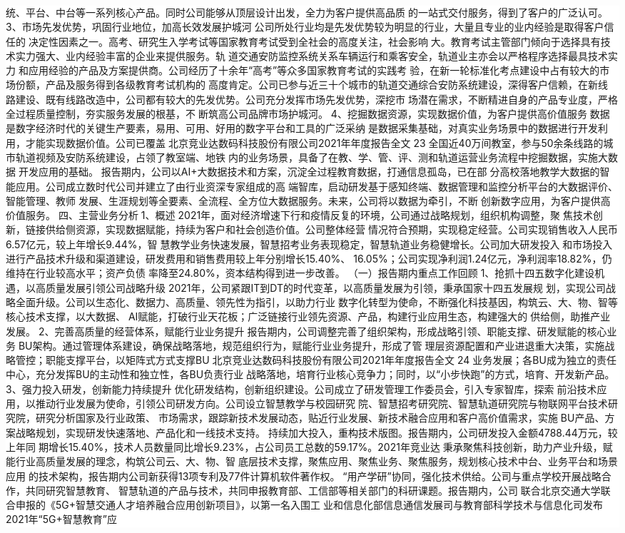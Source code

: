 统、平台、中台等一系列核心产品。同时公司能够从顶层设计出发，全力为客户提供高品质
的一站式交付服务，得到了客户的广泛认可。
3、市场先发优势，巩固行业地位，加高长效发展护城河
公司所处行业均是先发优势较为明显的行业，大量且专业的业内经验是取得客户信任的
决定性因素之一。高考、研究生入学考试等国家教育考试受到全社会的高度关注，社会影响
大。教育考试主管部门倾向于选择具有技术实力强大、业内经验丰富的企业来提供服务。轨
道交通安防监控系统关系车辆运行和乘客安全，轨道业主亦会以严格程序选择最具技术实力
和应用经验的产品及方案提供商。公司经历了十余年“高考”等众多国家教育考试的实践考
验，在新一轮标准化考点建设中占有较大的市场份额，产品及服务得到各级教育考试机构的
高度肯定。公司已参与近三十个城市的轨道交通综合安防系统建设，深得客户信赖，在新线
路建设、既有线路改造中，公司都有较大的先发优势。公司充分发挥市场先发优势，深挖市
场潜在需求，不断精进自身的产品专业度，严格全过程质量控制，夯实服务发展的根基，不
断筑高公司品牌市场护城河。
4、挖掘数据资源，实现数据价值，为客户提供高价值服务
数据是数字经济时代的关键生产要素，易用、可用、好用的数字平台和工具的广泛采纳
是数据采集基础，对真实业务场景中的数据进行开发利用，才能实现数据价值。公司已覆盖
北京竞业达数码科技股份有限公司2021年年度报告全文
23
全国近40万间教室，参与50余条线路的城市轨道视频及安防系统建设，占领了教室端、地铁
内的业务场景，具备了在教、学、管、评、测和轨道运营业务流程中挖掘数据，实施大数据
开发应用的基础。
报告期内，公司以AI+大数据技术和方案，沉淀全过程教育数据，打通信息孤岛，已在部
分高校落地教学大数据的智能应用。公司成立数时代公司并建立了由行业资深专家组成的高
端智库，启动研发基于感知终端、数据管理和监控分析平台的大数据评价、智能管理、教师
发展、生涯规划等全要素、全流程、全方位大数据服务。未来，公司将以数据为牵引，不断
创新数字应用，为客户提供高价值服务。
四、主营业务分析
1、概述
2021年，面对经济增速下行和疫情反复的环境，公司通过战略规划，组织机构调整，聚
焦技术创新，链接供给侧资源，实现数据赋能，持续为客户和社会创造价值。公司整体经营
情况符合预期，实现稳定经营。公司实现销售收入人民币6.57亿元，较上年增长9.44%，智
慧教学业务快速发展，智慧招考业务表现稳定，智慧轨道业务稳健增长。公司加大研发投入
和市场投入进行产品技术升级和渠道建设，研发费用和销售费用较上年分别增长15.40%、
16.05%；公司实现净利润1.24亿元，净利润率18.82%，仍维持在行业较高水平；资产负债
率降至24.80%，资本结构得到进一步改善。
（一）报告期内重点工作回顾
1、抢抓十四五数字化建设机遇，以高质量发展引领公司战略升级
2021年，公司紧跟IT到DT的时代变革，以高质量发展为引领，秉承国家十四五发展规
划，实现公司战略全面升级。公司以生态化、数据力、高质量、领先性为指引，以助力行业
数字化转型为使命，不断强化科技基因，构筑云、大、物、智等核心技术支撑，以大数据、
AI赋能，打破行业天花板；广泛链接行业领先资源、产品，构建行业应用生态，构建强大的
供给侧，助推产业发展。
2、完善高质量的经营体系，赋能行业业务提升
报告期内，公司调整完善了组织架构，形成战略引领、职能支撑、研发赋能的核心业务
BU架构。通过管理体系建设，确保战略落地，规范组织行为，赋能行业业务提升，形成了管
理层资源配置和产业进退重大决策，实施战略管控；职能支撑平台，以矩阵式方式支撑BU
北京竞业达数码科技股份有限公司2021年年度报告全文
24
业务发展；各BU成为独立的责任中心，充分发挥BU的主动性和独立性，各BU负责行业
战略落地，培育行业核心竞争力；同时，以“小步快跑”的方式，培育、开发新产品。3、强力投入研发，创新能力持续提升
优化研发结构，创新组织建设。公司成立了研发管理工作委员会，引入专家智库，探索
前沿技术应用，以推动行业发展为使命，引领公司研发方向。公司设立智慧教学与校园研究
院、智慧招考研究院、智慧轨道研究院与物联网平台技术研究院，研究分析国家及行业政策、
市场需求，跟踪新技术发展动态，贴近行业发展、新技术融合应用和客户高价值需求，实施
BU产品、方案战略规划，实现研发快速落地、产品化和一线技术支持。
持续加大投入，重构技术版图。报告期内，公司研发投入金额4788.44万元，较上年同
期增长15.40%，技术人员数量同比增长9.23%，占公司员工总数的59.17%。2021年竞业达
秉承聚焦科技创新，助力产业升级，赋能行业高质量发展的理念，构筑公司云、大、物、智
底层技术支撑，聚焦应用、聚焦业务、聚焦服务，规划核心技术中台、业务平台和场景应用
的技术架构，报告期内公司新获得13项专利及77件计算机软件著作权。
“用产学研”协同，强化技术供给。公司与重点学校开展战略合作，共同研究智慧教育、
智慧轨道的产品与技术，共同申报教育部、工信部等相关部门的科研课题。报告期内，公司
联合北京交通大学联合申报的《5G+智慧交通人才培养融合应用创新项目》，以第一名入围工
业和信息化部信息通信发展司与教育部科学技术与信息化司发布2021年“5G+智慧教育”应
